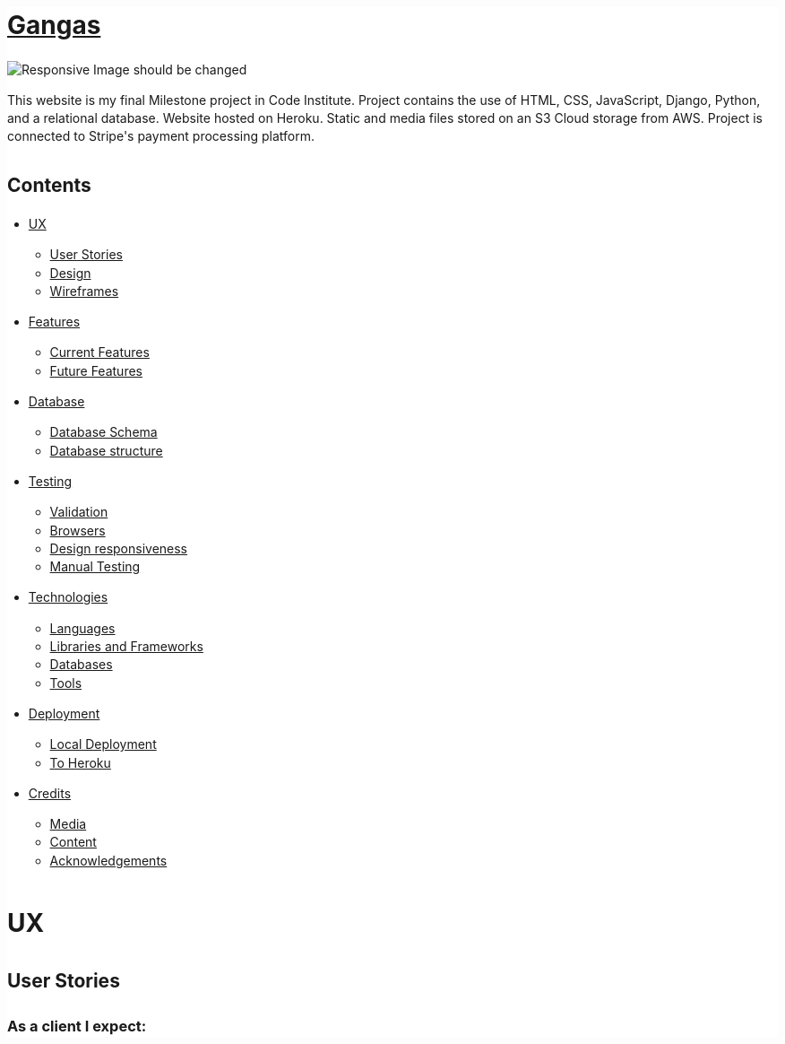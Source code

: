 # [Gangas](https://gangas-ms4.herokuapp.com/)


![Responsive Image](README/media/responsive-image.png) should be changed

This website is my final Milestone project in Code Institute. Project contains the use of  HTML, CSS, JavaScript, Django, Python, and a relational database. Website hosted on Heroku. Static and media files stored on an S3 Cloud storage from AWS. Project is connected to Stripe's payment processing platform.

## Contents
- [UX](#ux)
    - [User Stories](#user-stories)
    - [Design](#design)
    - [Wireframes](#wireframes)

- [Features](#features)
    - [Current Features](#current-features)
    - [Future Features](#future-features)

- [Database](#database)
	- [Database Schema](#database-schema)
    - [Database structure](#structure)

- [Testing](#testing)
	- [Validation](#validation)
	- [Browsers](#browsers)
	- [Design responsiveness](#design-responsiveness)
	- [Manual Testing](#manual-testing)

- [Technologies](#technologies)
    - [Languages](#languages)
    - [Libraries and Frameworks](#libraries-and-frameworks)
    - [Databases](#databases)
    - [Tools](#tools)

- [Deployment](#deployment)
	- [Local Deployment](#local-deployment)
    - [To Heroku](#to-heroku)

- [Credits](#credits)
    - [Media](#media)
    - [Content](#content)
    - [Acknowledgements](#acknowledgements)
    

# UX

## User Stories

### As a client I expect:
